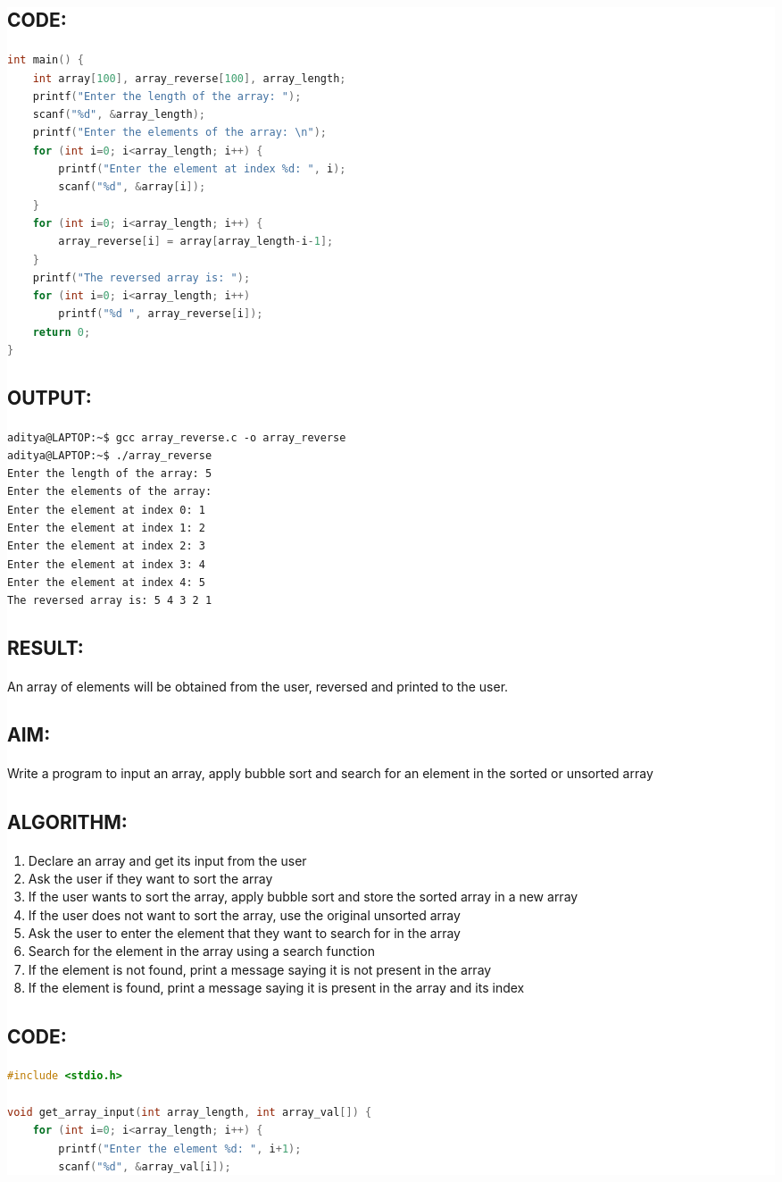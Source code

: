 ## CODE:
```c
int main() {
    int array[100], array_reverse[100], array_length;
    printf("Enter the length of the array: ");
    scanf("%d", &array_length);
    printf("Enter the elements of the array: \n");
    for (int i=0; i<array_length; i++) {
        printf("Enter the element at index %d: ", i); 
        scanf("%d", &array[i]);
    }
    for (int i=0; i<array_length; i++) {
        array_reverse[i] = array[array_length-i-1];
    }
    printf("The reversed array is: ");
    for (int i=0; i<array_length; i++) 
        printf("%d ", array_reverse[i]);
    return 0;
}
```
## OUTPUT:
```
aditya@LAPTOP:~$ gcc array_reverse.c -o array_reverse
aditya@LAPTOP:~$ ./array_reverse
Enter the length of the array: 5
Enter the elements of the array:
Enter the element at index 0: 1
Enter the element at index 1: 2
Enter the element at index 2: 3
Enter the element at index 3: 4
Enter the element at index 4: 5
The reversed array is: 5 4 3 2 1
```

## RESULT:
An array of elements will be obtained from the user, reversed and printed to the user.

<div style="page-break-after: always"></div>

## AIM:
Write a program to input an array, apply bubble sort and search for an element in the sorted or unsorted array
## ALGORITHM:
1. Declare an array and get its input from the user
2. Ask the user if they want to sort the array
3. If the user wants to sort the array, apply bubble sort and store the sorted array in a new array
4. If the user does not want to sort the array, use the original unsorted array
5. Ask the user to enter the element that they want to search for in the array
6. Search for the element in the array using a search function
7. If the element is not found, print a message saying it is not present in the array
8. If the element is found, print a message saying it is present in the array and its index
## CODE:
```c
#include <stdio.h>

void get_array_input(int array_length, int array_val[]) {
    for (int i=0; i<array_length; i++) {
        printf("Enter the element %d: ", i+1);
        scanf("%d", &array_val[i]);
```